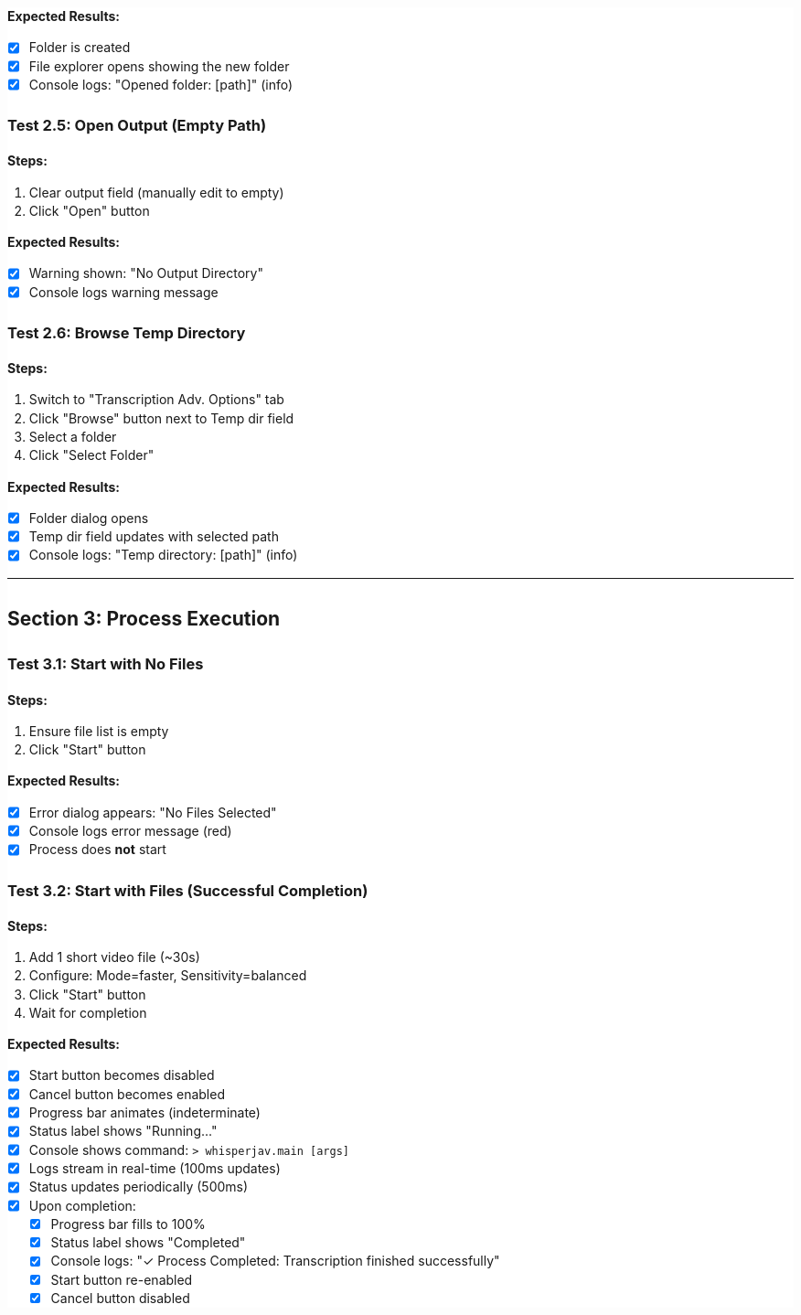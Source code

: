 **Expected Results:**
- [x] Folder is created
- [x] File explorer opens showing the new folder
- [x] Console logs: "Opened folder: [path]" (info)

### Test 2.5: Open Output (Empty Path)

**Steps:**
1. Clear output field (manually edit to empty)
2. Click "Open" button

**Expected Results:**
- [x] Warning shown: "No Output Directory"
- [x] Console logs warning message

### Test 2.6: Browse Temp Directory

**Steps:**
1. Switch to "Transcription Adv. Options" tab
2. Click "Browse" button next to Temp dir field
3. Select a folder
4. Click "Select Folder"

**Expected Results:**
- [x] Folder dialog opens
- [x] Temp dir field updates with selected path
- [x] Console logs: "Temp directory: [path]" (info)

---

## Section 3: Process Execution

### Test 3.1: Start with No Files

**Steps:**
1. Ensure file list is empty
2. Click "Start" button

**Expected Results:**
- [x] Error dialog appears: "No Files Selected"
- [x] Console logs error message (red)
- [x] Process does **not** start

### Test 3.2: Start with Files (Successful Completion)

**Steps:**
1. Add 1 short video file (~30s)
2. Configure: Mode=faster, Sensitivity=balanced
3. Click "Start" button
4. Wait for completion

**Expected Results:**
- [x] Start button becomes disabled
- [x] Cancel button becomes enabled
- [x] Progress bar animates (indeterminate)
- [x] Status label shows "Running..."
- [x] Console shows command: `> whisperjav.main [args]`
- [x] Logs stream in real-time (100ms updates)
- [x] Status updates periodically (500ms)
- [x] Upon completion:
  - [x] Progress bar fills to 100%
  - [x] Status label shows "Completed"
  - [x] Console logs: "✓ Process Completed: Transcription finished successfully"
  - [x] Start button re-enabled
  - [x] Cancel button disabled
